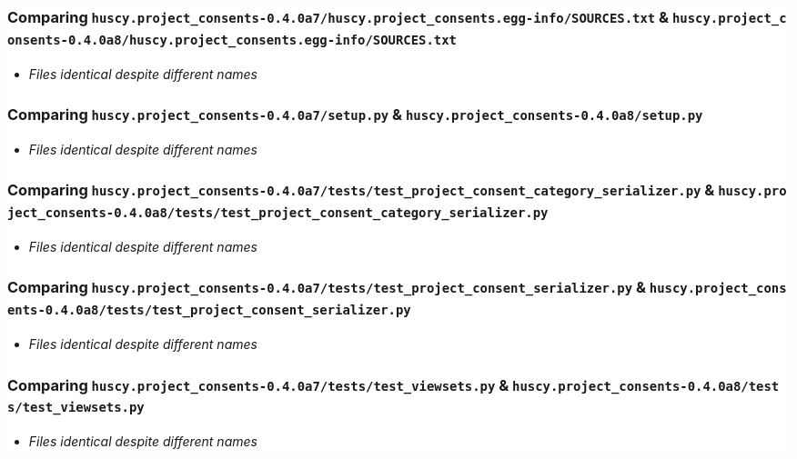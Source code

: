 ### Comparing `huscy.project_consents-0.4.0a7/huscy.project_consents.egg-info/SOURCES.txt` & `huscy.project_consents-0.4.0a8/huscy.project_consents.egg-info/SOURCES.txt`

 * *Files identical despite different names*

### Comparing `huscy.project_consents-0.4.0a7/setup.py` & `huscy.project_consents-0.4.0a8/setup.py`

 * *Files identical despite different names*

### Comparing `huscy.project_consents-0.4.0a7/tests/test_project_consent_category_serializer.py` & `huscy.project_consents-0.4.0a8/tests/test_project_consent_category_serializer.py`

 * *Files identical despite different names*

### Comparing `huscy.project_consents-0.4.0a7/tests/test_project_consent_serializer.py` & `huscy.project_consents-0.4.0a8/tests/test_project_consent_serializer.py`

 * *Files identical despite different names*

### Comparing `huscy.project_consents-0.4.0a7/tests/test_viewsets.py` & `huscy.project_consents-0.4.0a8/tests/test_viewsets.py`

 * *Files identical despite different names*

